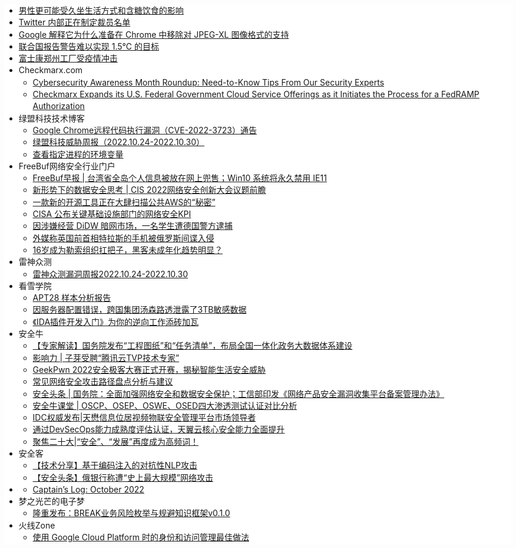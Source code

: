   - [男性更可能受久坐生活方式和含糖饮食的影响](https://www.solidot.org/story?sid=73217)
  - [Twitter 内部正在制定裁员名单](https://www.solidot.org/story?sid=73216)
  - [Google 解释它为什么准备在 Chrome 中移除对 JPEG-XL 图像格式的支持](https://www.solidot.org/story?sid=73215)
  - [联合国报告警告难以实现 1.5℃ 的目标](https://www.solidot.org/story?sid=73214)
  - [富士康郑州工厂受疫情冲击](https://www.solidot.org/story?sid=73213)
- Checkmarx.com
  - [Cybersecurity Awareness Month Roundup: Need-to-Know Tips From Our Security Experts](https://checkmarx.com/blog/cybersecurity-awareness-month-roundup-need-to-know-tips-from-our-security-experts/)
  - [Checkmarx Expands its U.S. Federal Government Cloud Service Offerings as it Initiates the Process for a FedRAMP Authorization](https://checkmarx.com/press-releases/checkmarx-expands-its-u-s-federal-government-cloud-service-offerings-as-it-initiates-the-process-for-a-fedramp-authorization/)
- 绿盟科技技术博客
  - [Google Chrome远程代码执行漏洞（CVE-2022-3723）通告](http://blog.nsfocus.net/google-chromecve-2022-3723/)
  - [绿盟科技威胁周报（2022.10.24-2022.10.30）](http://blog.nsfocus.net/weeklyreport44/)
  - [查看指定进程的环境变量](http://blog.nsfocus.net/sslkeylogfile/)
- FreeBuf网络安全行业门户
  - [FreeBuf早报 | 台湾省全岛个人信息被放在网上兜售；Win10 系统将永久禁用 IE11](https://www.freebuf.com/news/348392.html)
  - [新形势下的数据安全思考 | CIS 2022网络安全创新大会议题前瞻](https://www.freebuf.com/news/348387.html)
  - [一款新的开源工具正在大肆扫描公共AWS的“秘密”](https://www.freebuf.com/news/348371.html)
  - [CISA 公布关键基础设施部门的网络安全KPI](https://www.freebuf.com/news/348365.html)
  - [因涉嫌经营 DiDW 暗网市场，一名学生遭德国警方逮捕](https://www.freebuf.com/news/348356.html)
  - [外媒称英国前首相特拉斯的手机被俄罗斯间谍入侵](https://www.freebuf.com/news/348338.html)
  - [16岁成为勒索组织扛把子，黑客未成年化趋势明显？](https://www.freebuf.com/news/348333.html)
- 雷神众测
  - [雷神众测漏洞周报2022.10.24-2022.10.30](https://mp.weixin.qq.com/s?__biz=MzI0NzEwOTM0MA==&mid=2652500315&idx=1&sn=957328c8c6e83d1803c3066f2d18f124&chksm=f25852e8c52fdbfef23fafb6983dbd87669ace34d06e7555bf0cc9fe71a64892362cb2c0c8a9&scene=58&subscene=0#rd)
- 看雪学院
  - [APT28 样本分析报告](https://mp.weixin.qq.com/s?__biz=MjM5NTc2MDYxMw==&mid=2458480122&idx=1&sn=2b6f4541ee1df402779618b4ba4b508c&chksm=b18e5d7086f9d4665a6eb127edd3422c559dfdd70e11906c41cf6e5d7b13bb0f0c41b9601ba6&scene=58&subscene=0#rd)
  - [因服务器配置错误，跨国集团汤森路透泄露了3TB敏感数据](https://mp.weixin.qq.com/s?__biz=MjM5NTc2MDYxMw==&mid=2458480122&idx=2&sn=7a43e20ea2ba0796030b2c3e20320dbd&chksm=b18e5d7086f9d4664cf2062e9cb6ff32f79ff7397b1fb2d13978fdf641d2ed9b3a25a561e6a7&scene=58&subscene=0#rd)
  - [《IDA插件开发入门》为你的逆向工作添砖加瓦](https://mp.weixin.qq.com/s?__biz=MjM5NTc2MDYxMw==&mid=2458480122&idx=3&sn=d64ee0866027301e28ce1e73fd769f51&chksm=b18e5d7086f9d466299381cb0e4ba7224f7d39f4c4608ed6c30b008fdcd299f30f905290ddfd&scene=58&subscene=0#rd)
- 安全牛
  - [【专家解读】国务院发布“工程图纸”和“任务清单”，布局全国一体化政务大数据体系建设](https://www.aqniu.com/vendor/90562.html)
  - [影响力 | 子芽受聘“腾讯云TVP技术专家”](https://www.aqniu.com/vendor/90556.html)
  - [GeekPwn 2022安全极客大赛正式开赛，揭秘智能生活安全威胁](https://www.aqniu.com/vendor/90550.html)
  - [常见网络安全攻击路径盘点分析与建议](https://www.aqniu.com/hometop/90539.html)
  - [安全头条 | 国务院：全面加强网络安全和数据安全保护；工信部印发《网络产品安全漏洞收集平台备案管理办法》](https://www.aqniu.com/homenews/90541.html)
  - [安全牛课堂 | OSCP、OSEP、OSWE、OSED四大渗透测试认证对比分析](https://www.aqniu.com/homenews/90542.html)
  - [IDC权威发布|天懋信息位居视频物联安全管理平台市场领导者](https://www.aqniu.com/vendor/90531.html)
  - [通过DevSecOps能力成熟度评估认证，天翼云核心安全能力全面提升](https://www.aqniu.com/vendor/90530.html)
  - [聚焦二十大|“安全”、“发展”再度成为高频词！](https://www.aqniu.com/vendor/90528.html)
- 安全客
  - [【技术分享】基于编码注入的对抗性NLP攻击](https://mp.weixin.qq.com/s?__biz=MzA5ODA0NDE2MA==&mid=2649779398&idx=1&sn=eb96bd241b30cd6d510873d55020d588&chksm=88935ca9bfe4d5bfb14a3a43a2ece51eb9458a3f8ce5b64a9606899df680cdb79e3caf4f0366&scene=58&subscene=0#rd)
  - [【安全头条】俄银行称遭“史上最大规模”网络攻击](https://mp.weixin.qq.com/s?__biz=MzA5ODA0NDE2MA==&mid=2649779398&idx=2&sn=ceda30e5a416ac114ab96a5ff2e1c9dc&chksm=88935ca9bfe4d5bfad6334727a9f6f2ed061679ee61dc3e4691ec60642436f48fa5afc868f4e&scene=58&subscene=0#rd)
- 
  - [Captain’s Log: October 2022](https://cornerpirate.com/2022/10/31/captains-log-october-2022/)
- 梦之光芒的电子梦
  - [隆重发布：BREAK业务风险枚举与规避知识框架v0.1.0](https://mp.weixin.qq.com/s?__biz=MzUyODQ0MTE2MQ==&mid=2247483715&idx=1&sn=2066553ec5ea6ddf125f632f1fad0693&chksm=fa710b65cd0682738280ccb64f8c05fc1be86f2fbe1fe89ff04bf3a074fc2a5ead88db149100&scene=58&subscene=0#rd)
- 火线Zone
  - [使用 Google Cloud Platform 时的身份和访问管理最佳做法](https://mp.weixin.qq.com/s?__biz=MzI2NDQ5NTQzOQ==&mid=2247497073&idx=1&sn=50aad5714650aee728530bc6d65887c8&chksm=eaa97d51dddef4478ec568408ec644e7f45e9af3a251613a4c7848058ea0fd2c77d55cdb839d&scene=58&subscene=0#rd)